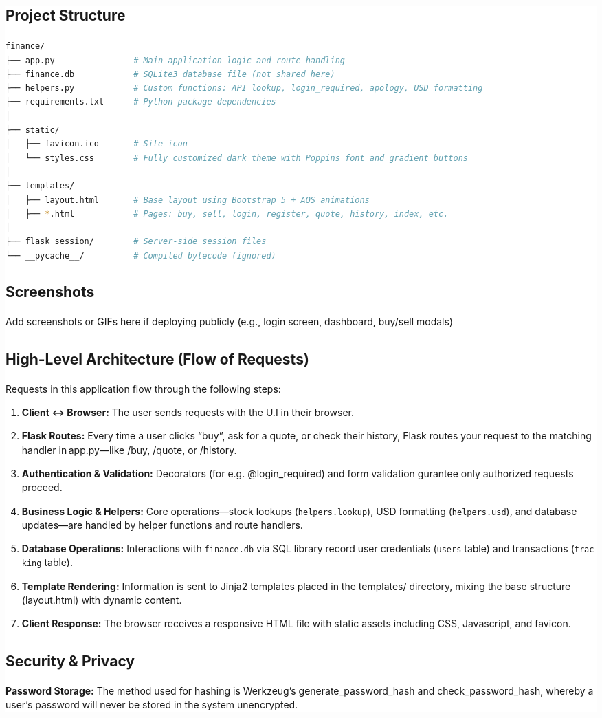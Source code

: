 
## Project Structure

```bash
finance/
├── app.py                # Main application logic and route handling
├── finance.db            # SQLite3 database file (not shared here)
├── helpers.py            # Custom functions: API lookup, login_required, apology, USD formatting
├── requirements.txt      # Python package dependencies
│
├── static/
│   ├── favicon.ico       # Site icon
│   └── styles.css        # Fully customized dark theme with Poppins font and gradient buttons
│
├── templates/
│   ├── layout.html       # Base layout using Bootstrap 5 + AOS animations
│   ├── *.html            # Pages: buy, sell, login, register, quote, history, index, etc.
│
├── flask_session/        # Server‑side session files
└── __pycache__/          # Compiled bytecode (ignored)
```

## Screenshots

Add screenshots or GIFs here if deploying publicly (e.g., login screen, dashboard, buy/sell modals)


## High-Level Architecture (Flow of Requests)

Requests in this application flow through the following steps:

1. **Client ↔ Browser:** The user sends requests with the U.I in their browser.

2. **Flask Routes:** Every time a user clicks “buy”, ask for a quote, or check their history, Flask routes your request to the matching handler in app.py—like /buy, /quote, or /history.

3. **Authentication & Validation:** Decorators (for e.g. @login_required) and form validation gurantee only authorized requests proceed.

4. **Business Logic & Helpers:** Core operations—stock lookups (`helpers.lookup`), USD formatting (`helpers.usd`), and database updates—are handled by helper functions and route handlers.

5. **Database Operations:** Interactions with `finance.db` via SQL library record user credentials (`users` table) and transactions (`tracking` table).

6. **Template Rendering:** Information is sent to Jinja2 templates placed in the templates/ directory, mixing the base structure (layout.html) with dynamic content.

7. **Client Response:** The browser receives a responsive HTML file with static assets including CSS, Javascript, and favicon.


## Security & Privacy

**Password Storage:** The method used for hashing is Werkzeug’s generate_password_hash and check_password_hash, whereby a user’s password will never be stored in the system unencrypted.

